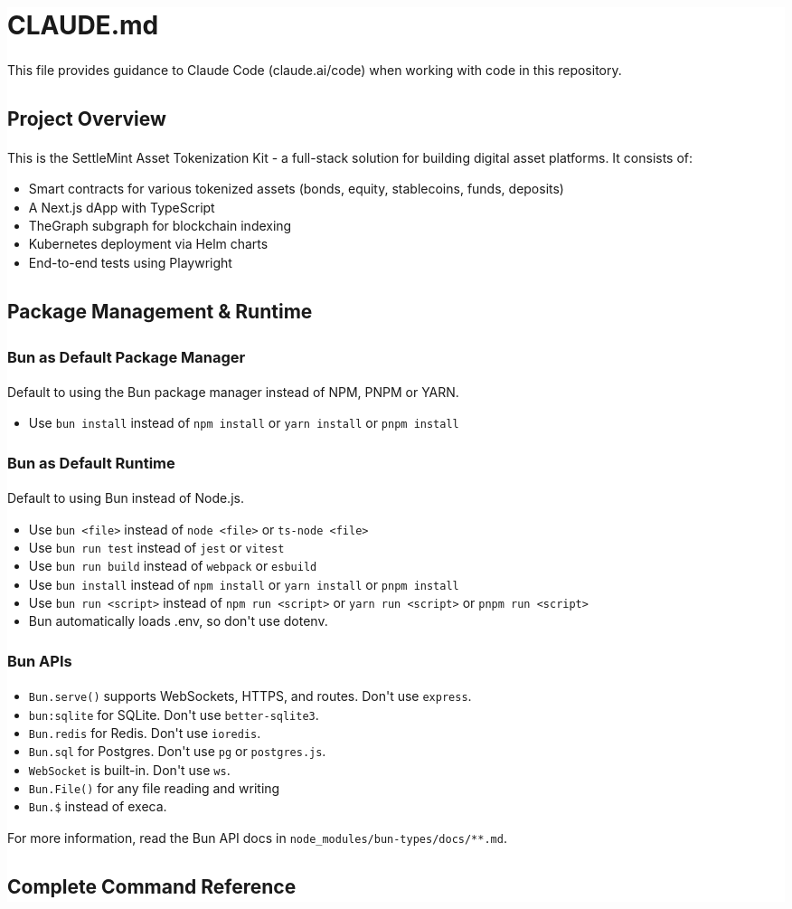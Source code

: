 # CLAUDE.md

This file provides guidance to Claude Code (claude.ai/code) when working with
code in this repository.

## Project Overview

This is the SettleMint Asset Tokenization Kit - a full-stack solution for
building digital asset platforms. It consists of:

- Smart contracts for various tokenized assets (bonds, equity, stablecoins,
  funds, deposits)
- A Next.js dApp with TypeScript
- TheGraph subgraph for blockchain indexing
- Kubernetes deployment via Helm charts
- End-to-end tests using Playwright

## Package Management & Runtime

### Bun as Default Package Manager

Default to using the Bun package manager instead of NPM, PNPM or YARN.

- Use `bun install` instead of `npm install` or `yarn install` or `pnpm install`

### Bun as Default Runtime

Default to using Bun instead of Node.js.

- Use `bun <file>` instead of `node <file>` or `ts-node <file>`
- Use `bun run test` instead of `jest` or `vitest`
- Use `bun run build` instead of `webpack` or `esbuild`
- Use `bun install` instead of `npm install` or `yarn install` or `pnpm install`
- Use `bun run <script>` instead of `npm run <script>` or `yarn run <script>` or
  `pnpm run <script>`
- Bun automatically loads .env, so don't use dotenv.

### Bun APIs

- `Bun.serve()` supports WebSockets, HTTPS, and routes. Don't use `express`.
- `bun:sqlite` for SQLite. Don't use `better-sqlite3`.
- `Bun.redis` for Redis. Don't use `ioredis`.
- `Bun.sql` for Postgres. Don't use `pg` or `postgres.js`.
- `WebSocket` is built-in. Don't use `ws`.
- `Bun.File()` for any file reading and writing
- `Bun.$` instead of execa.

For more information, read the Bun API docs in
`node_modules/bun-types/docs/**.md`.

## Complete Command Reference
